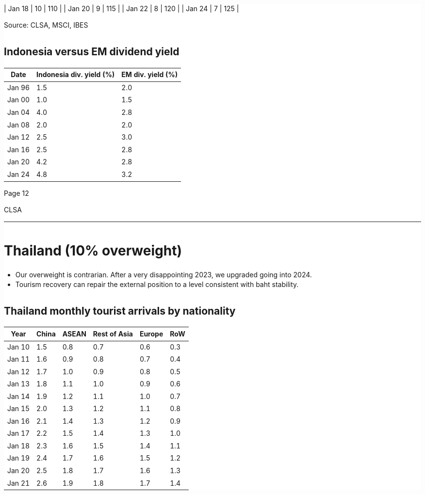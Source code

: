 | Jan 18 | 10                                     | 110                                      |
| Jan 20 | 9                                      | 115                                      |
| Jan 22 | 8                                      | 120                                      |
| Jan 24 | 7                                      | 125                                      |

Source: CLSA, MSCI, IBES

## Indonesia versus EM dividend yield

| Date   | Indonesia div. yield (%) | EM div. yield (%) |
| ------ | ------------------------ | ----------------- |
| Jan 96 | 1.5                      | 2.0               |
| Jan 00 | 1.0                      | 1.5               |
| Jan 04 | 4.0                      | 2.8               |
| Jan 08 | 2.0                      | 2.0               |
| Jan 12 | 2.5                      | 3.0               |
| Jan 16 | 2.5                      | 2.8               |
| Jan 20 | 4.2                      | 2.8               |
| Jan 24 | 4.8                      | 3.2               |

Page 12

CLSA

---

# Thailand (10% overweight)

- Our overweight is contrarian. After a very disappointing 2023, we upgraded going into 2024.
- Tourism recovery can repair the external position to a level consistent with baht stability.

## Thailand monthly tourist arrivals by nationality

| Year   | China | ASEAN | Rest of Asia | Europe | RoW |
|--------|-------|-------|--------------|--------|-----|
| Jan 10 | 1.5   | 0.8   | 0.7          | 0.6    | 0.3  |
| Jan 11 | 1.6   | 0.9   | 0.8          | 0.7    | 0.4  |
| Jan 12 | 1.7   | 1.0   | 0.9          | 0.8    | 0.5  |
| Jan 13 | 1.8   | 1.1   | 1.0          | 0.9    | 0.6  |
| Jan 14 | 1.9   | 1.2   | 1.1          | 1.0    | 0.7  |
| Jan 15 | 2.0   | 1.3   | 1.2          | 1.1    | 0.8  |
| Jan 16 | 2.1   | 1.4   | 1.3          | 1.2    | 0.9  |
| Jan 17 | 2.2   | 1.5   | 1.4          | 1.3    | 1.0  |
| Jan 18 | 2.3   | 1.6   | 1.5          | 1.4    | 1.1  |
| Jan 19 | 2.4   | 1.7   | 1.6          | 1.5    | 1.2  |
| Jan 20 | 2.5   | 1.8   | 1.7          | 1.6    | 1.3  |
| Jan 21 | 2.6   | 1.9   | 1.8          | 1.7    | 1.4  |